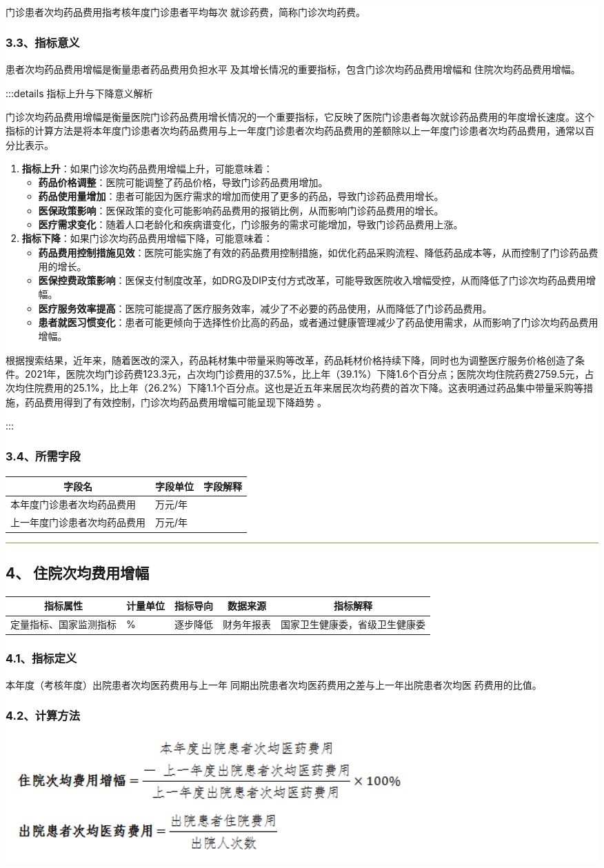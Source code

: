门诊患者次均药品费用指考核年度门诊患者平均每次 就诊药费，简称门诊次均药费。

### 3.3、指标意义

患者次均药品费用增幅是衡量患者药品费用负担水平 及其增长情况的重要指标，包含门诊次均药品费用增幅和 住院次均药品费用增幅。

:::details 指标上升与下降意义解析

门诊次均药品费用增幅是衡量医院门诊药品费用增长情况的一个重要指标，它反映了医院门诊患者每次就诊药品费用的年度增长速度。这个指标的计算方法是将本年度门诊患者次均药品费用与上一年度门诊患者次均药品费用的差额除以上一年度门诊患者次均药品费用，通常以百分比表示。

1. **指标上升**：如果门诊次均药品费用增幅上升，可能意味着：
   - **药品价格调整**：医院可能调整了药品价格，导致门诊药品费用增加。
   - **药品使用量增加**：患者可能因为医疗需求的增加而使用了更多的药品，导致门诊药品费用增长。
   - **医保政策影响**：医保政策的变化可能影响药品费用的报销比例，从而影响门诊药品费用的增长。
   - **医疗需求变化**：随着人口老龄化和疾病谱变化，门诊服务的需求可能增加，导致门诊药品费用上涨。
2. **指标下降**：如果门诊次均药品费用增幅下降，可能意味着：
   - **药品费用控制措施见效**：医院可能实施了有效的药品费用控制措施，如优化药品采购流程、降低药品成本等，从而控制了门诊药品费用的增长。
   - **医保控费政策影响**：医保支付制度改革，如DRG及DIP支付方式改革，可能导致医院收入增幅受控，从而降低了门诊次均药品费用增幅。
   - **医疗服务效率提高**：医院可能提高了医疗服务效率，减少了不必要的药品使用，从而降低了门诊药品费用。
   - **患者就医习惯变化**：患者可能更倾向于选择性价比高的药品，或者通过健康管理减少了药品使用需求，从而影响了门诊次均药品费用增幅。

根据搜索结果，近年来，随着医改的深入，药品耗材集中带量采购等改革，药品耗材价格持续下降，同时也为调整医疗服务价格创造了条件。2021年，医院次均门诊药费123.3元，占次均门诊费用的37.5%，比上年（39.1%）下降1.6个百分点；医院次均住院药费2759.5元，占次均住院费用的25.1%，比上年（26.2%）下降1.1个百分点。这也是近五年来居民次均药费的首次下降。这表明通过药品集中带量采购等措施，药品费用得到了有效控制，门诊次均药品费用增幅可能呈现下降趋势 。

:::

### 3.4、所需字段

| 字段名                       | 字段单位 | 字段解释 |
| ---------------------------- | -------- | -------- |
| 本年度门诊患者次均药品费用   | 万元/年  |          |
| 上一年度门诊患者次均药品费用 | 万元/年  |          |

<hr style="background-color:#7ba53b">

## 4、 住院次均费用增幅

| 指标属性               | 计量单位 | 指标导向 | 数据来源   | 指标解释                       |
| ---------------------- | -------- | -------- | ---------- | ------------------------------ |
| 定量指标、国家监测指标 | %        | 逐步降低 | 财务年报表 | 国家卫生健康委，省级卫生健康委 |

### 4.1、指标定义

本年度（考核年度）出院患者次均医药费用与上一年 同期出院患者次均医药费用之差与上一年出院患者次均医 药费用的比值。

### 4.2、计算方法

![image-20241017101213455](Pic/image-20241017101213455.png)
